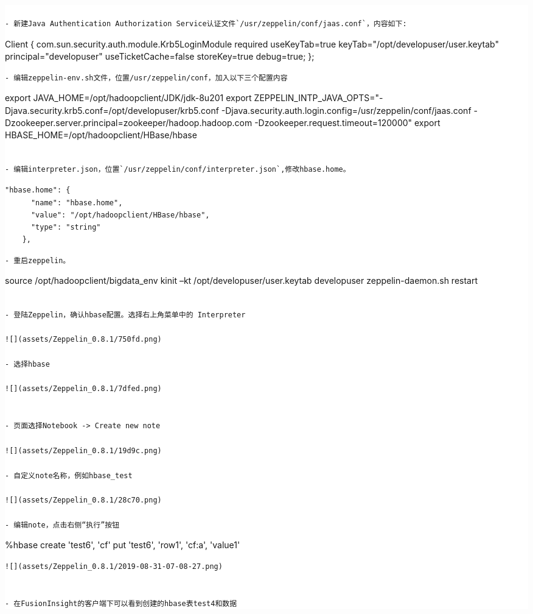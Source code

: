   ```

- 新建Java Authentication Authorization Service认证文件`/usr/zeppelin/conf/jaas.conf`，内容如下:
  ```
  Client {
  com.sun.security.auth.module.Krb5LoginModule required
  useKeyTab=true
  keyTab="/opt/developuser/user.keytab"
  principal="developuser"
  useTicketCache=false
  storeKey=true
  debug=true;
  };
  ```
- 编辑zeppelin-env.sh文件，位置/usr/zeppelin/conf，加入以下三个配置内容
  ```
  export JAVA_HOME=/opt/hadoopclient/JDK/jdk-8u201
  export ZEPPELIN_INTP_JAVA_OPTS="-Djava.security.krb5.conf=/opt/developuser/krb5.conf -Djava.security.auth.login.config=/usr/zeppelin/conf/jaas.conf -Dzookeeper.server.principal=zookeeper/hadoop.hadoop.com -Dzookeeper.request.timeout=120000"
  export HBASE_HOME=/opt/hadoopclient/HBase/hbase
  ```

- 编辑interpreter.json，位置`/usr/zeppelin/conf/interpreter.json`,修改hbase.home。

  ```
    "hbase.home": {
          "name": "hbase.home",
          "value": "/opt/hadoopclient/HBase/hbase",
          "type": "string"
        },
  ```
- 重启zeppelin。
  ```
  source /opt/hadoopclient/bigdata_env
  kinit –kt /opt/developuser/user.keytab developuser
  zeppelin-daemon.sh restart
  ```

- 登陆Zeppelin，确认hbase配置。选择右上角菜单中的 Interpreter

  ![](assets/Zeppelin_0.8.1/750fd.png)

- 选择hbase

  ![](assets/Zeppelin_0.8.1/7dfed.png)


- 页面选择Notebook -> Create new note

  ![](assets/Zeppelin_0.8.1/19d9c.png)

- 自定义note名称，例如hbase_test

  ![](assets/Zeppelin_0.8.1/28c70.png)

- 编辑note，点击右侧“执行”按钮
  ```
  %hbase
  create 'test6', 'cf'
  put 'test6', 'row1', 'cf:a', 'value1'
  ```
  ![](assets/Zeppelin_0.8.1/2019-08-31-07-08-27.png)


- 在FusionInsight的客户端下可以看到创建的hbase表test4和数据
  ```
